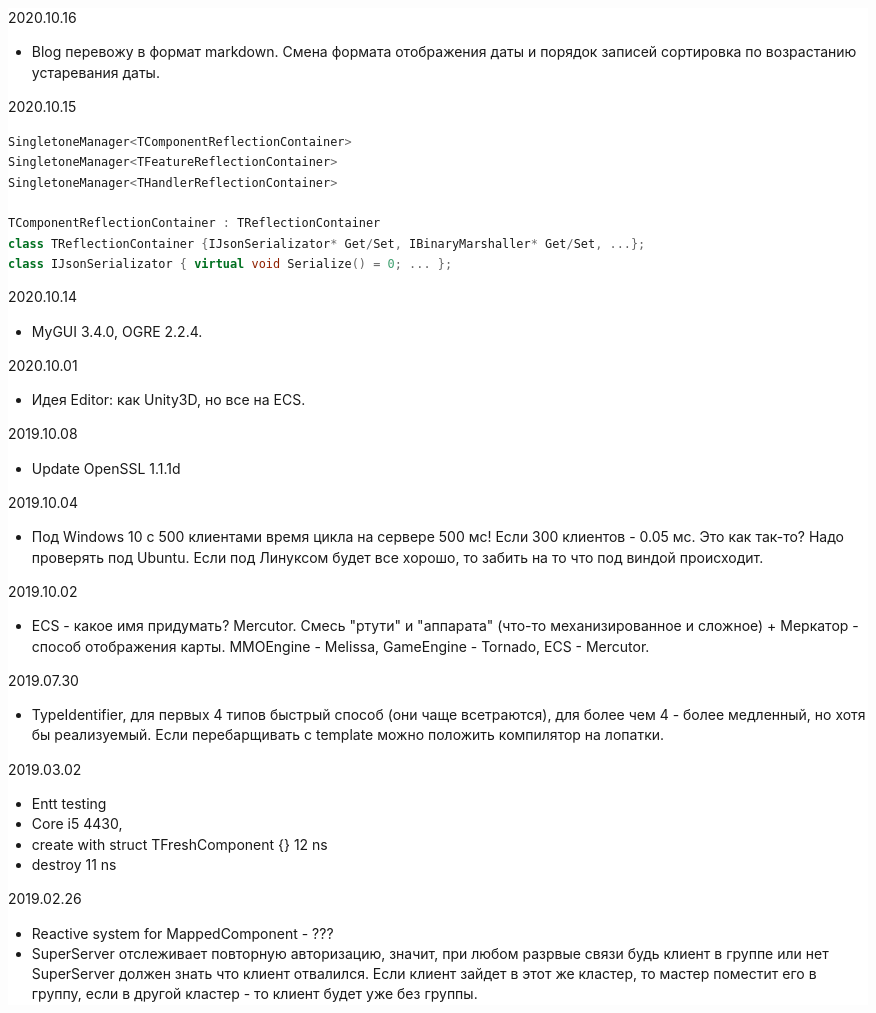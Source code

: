 2020.10.16

- Blog перевожу в формат markdown. Смена формата отображения даты и порядок записей сортировка по возрастанию устаревания даты.

2020.10.15

``` cpp
SingletoneManager<TComponentReflectionContainer>
SingletoneManager<TFeatureReflectionContainer>
SingletoneManager<THandlerReflectionContainer>

TComponentReflectionContainer : TReflectionContainer
class TReflectionContainer {IJsonSerializator* Get/Set, IBinaryMarshaller* Get/Set, ...};
class IJsonSerializator { virtual void Serialize() = 0; ... };
```

2020.10.14

- MyGUI 3.4.0, OGRE 2.2.4.

2020.10.01

- Идея Editor: как Unity3D, но все на ECS.

2019.10.08
  
- Update OpenSSL 1.1.1d

2019.10.04

- Под Windows 10 с 500 клиентами время цикла на сервере 500 мс! Если 300 клиентов - 0.05 мс. Это как так-то? Надо проверять под Ubuntu. Если под Линуксом будет все хорошо, то забить на то что под виндой происходит.

2019.10.02

- ECS - какое имя придумать? Mercutor. Смесь "ртути" и "аппарата" (что-то механизированное и сложное) + Меркатор - способ отображения карты. MMOEngine - Melissa, GameEngine - Tornado, ECS - Mercutor.

2019.07.30

- TypeIdentifier, для первых 4 типов быстрый способ (они чаще всетраются), для более чем 4 - более медленный, но хотя бы реализуемый. Если перебарщивать с template можно положить компилятор на лопатки.

2019.03.02

- Entt testing
- Core i5 4430,
- create with struct TFreshComponent {} 12 ns
- destroy  11 ns

2019.02.26

- Reactive system for MappedComponent - ???
- SuperServer отслеживает повторную авторизацию, значит, при любом разрвые связи будь клиент в группе или нет SuperServer должен знать что клиент отвалился. Если клиент зайдет в этот же кластер, то мастер поместит его в группу, если в другой кластер - то клиент будет уже без группы.
